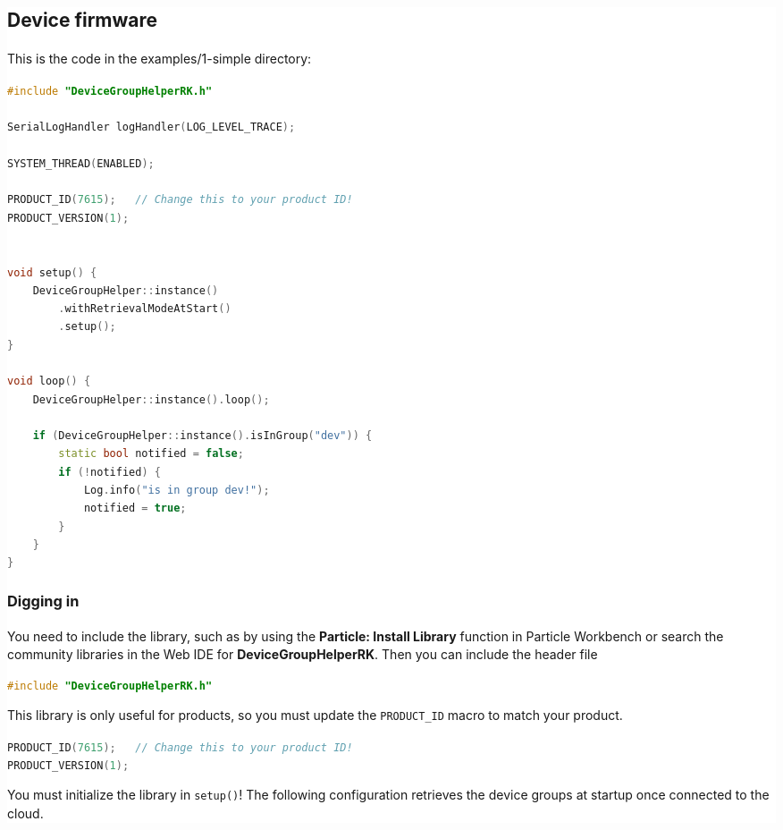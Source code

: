 ## Device firmware

This is the code in the examples/1-simple directory:

```cpp
#include "DeviceGroupHelperRK.h"

SerialLogHandler logHandler(LOG_LEVEL_TRACE);

SYSTEM_THREAD(ENABLED);

PRODUCT_ID(7615);   // Change this to your product ID!
PRODUCT_VERSION(1);


void setup() {
    DeviceGroupHelper::instance()
        .withRetrievalModeAtStart()
        .setup();   
}

void loop() {
    DeviceGroupHelper::instance().loop();

    if (DeviceGroupHelper::instance().isInGroup("dev")) {
        static bool notified = false;
        if (!notified) {
            Log.info("is in group dev!");
            notified = true;
        }
    }
}

```

### Digging in

You need to include the library, such as by using the **Particle: Install Library** function in Particle Workbench or search the community libraries in the Web IDE for **DeviceGroupHelperRK**. Then you can include the header file

```cpp
#include "DeviceGroupHelperRK.h"
```

This library is only useful for products, so you must update the `PRODUCT_ID` macro to match your product.

```cpp
PRODUCT_ID(7615);   // Change this to your product ID!
PRODUCT_VERSION(1);
```

You must initialize the library in `setup()`! The following configuration retrieves the device groups at startup once connected to the cloud.
